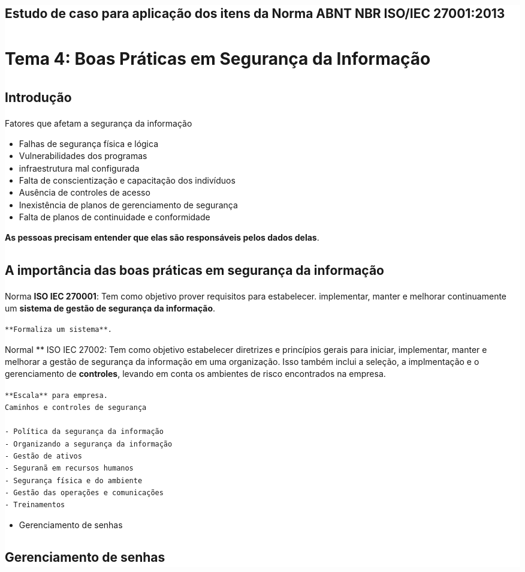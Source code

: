## Estudo de caso para aplicação dos itens da Norma ABNT NBR ISO/IEC 27001:2013

# Tema 4: Boas Práticas em Segurança da Informação

## Introdução 

Fatores que afetam a segurança da informação 
- Falhas de segurança física e lógica 
- Vulnerabilidades dos programas 
- infraestrutura mal configurada 
- Falta de conscientização e capacitação
dos indivíduos 
- Ausência de controles de acesso 
- Inexistência de planos de gerenciamento de 
segurança 
- Falta de planos de continuidade e conformidade 

**As pessoas precisam entender que elas são responsáveis pelos dados delas**.

## A importância das boas práticas em segurança da informação


Norma **ISO IEC 270001**:
	Tem como objetivo prover requisitos para 
	estabelecer. implementar, manter e melhorar 
	continuamente um **sistema de gestão de segurança da informação**.

	**Formaliza um sistema**.
Normal ** ISO IEC 27002:
	Tem como objetivo estabelecer diretrizes e princípios 
	gerais para iniciar, implementar, manter e melhorar 
	a gestão de segurança da informação em uma organização.
	Isso também inclui a seleção, a implmentação e o 
	gerenciamento de **controles**, levando em conta os 
	ambientes de risco encontrados na empresa.
	
	**Escala** para empresa.
	Caminhos e controles de segurança
	
	- Política da segurança da informação
	- Organizando a segurança da informação 
	- Gestão de ativos 
	- Seguranã em recursos humanos 
	- Segurança física e do ambiente 
	- Gestão das operações e comunicações 
	- Treinamentos 
	
- Gerenciamento de senhas 

## Gerenciamento de senhas
